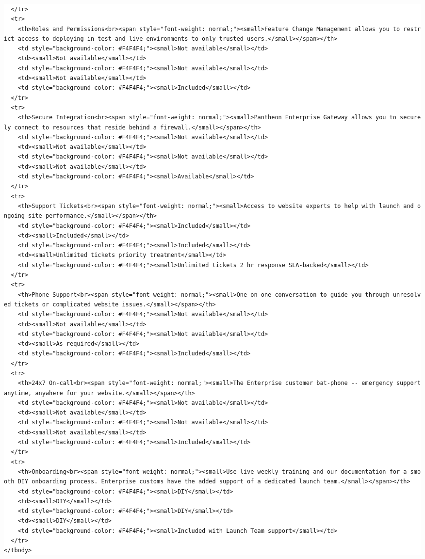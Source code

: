       </tr>
      <tr>
        <th>Roles and Permissions<br><span style="font-weight: normal;"><small>Feature Change Management allows you to restrict access to deploying in test and live environments to only trusted users.</small></span></th>
        <td style="background-color: #F4F4F4;"><small>Not available</small></td>
        <td><small>Not available</small></td>
        <td style="background-color: #F4F4F4;"><small>Not available</small></td>
        <td><small>Not available</small></td>
        <td style="background-color: #F4F4F4;"><small>Included</small></td>
      </tr>
      <tr>
        <th>Secure Integration<br><span style="font-weight: normal;"><small>Pantheon Enterprise Gateway allows you to securely connect to resources that reside behind a firewall.</small></span></th>
        <td style="background-color: #F4F4F4;"><small>Not available</small></td>
        <td><small>Not available</small></td>
        <td style="background-color: #F4F4F4;"><small>Not available</small></td>
        <td><small>Not available</small></td>
        <td style="background-color: #F4F4F4;"><small>Available</small></td>
      </tr>
      <tr>
        <th>Support Tickets<br><span style="font-weight: normal;"><small>Access to website experts to help with launch and ongoing site performance.</small></span></th>
        <td style="background-color: #F4F4F4;"><small>Included</small></td>
        <td><small>Included</small></td>
        <td style="background-color: #F4F4F4;"><small>Included</small></td>
        <td><small>Unlimited tickets priority treatment</small></td>
        <td style="background-color: #F4F4F4;"><small>Unlimited tickets 2 hr response SLA-backed</small></td>
      </tr>
      <tr>
        <th>Phone Support<br><span style="font-weight: normal;"><small>One-on-one conversation to guide you through unresolved tickets or complicated website issues.</small></span></th>
        <td style="background-color: #F4F4F4;"><small>Not available</small></td>
        <td><small>Not available</small></td>
        <td style="background-color: #F4F4F4;"><small>Not available</small></td>
        <td><small>As required</small></td>
        <td style="background-color: #F4F4F4;"><small>Included</small></td>
      </tr>
      <tr>
        <th>24x7 On-call<br><span style="font-weight: normal;"><small>The Enterprise customer bat-phone -- emergency support anytime, anywhere for your website.</small></span></th>
        <td style="background-color: #F4F4F4;"><small>Not available</small></td>
        <td><small>Not available</small></td>
        <td style="background-color: #F4F4F4;"><small>Not available</small></td>
        <td><small>Not available</small></td>
        <td style="background-color: #F4F4F4;"><small>Included</small></td>
      </tr>
      <tr>
        <th>Onboarding<br><span style="font-weight: normal;"><small>Use live weekly training and our documentation for a smooth DIY onboarding process. Enterprise customs have the added support of a dedicated launch team.</small></span></th>
        <td style="background-color: #F4F4F4;"><small>DIY</small></td>
        <td><small>DIY</small></td>
        <td style="background-color: #F4F4F4;"><small>DIY</small></td>
        <td><small>DIY</small></td>
        <td style="background-color: #F4F4F4;"><small>Included with Launch Team support</small></td>
      </tr>
  	</tbody>
  </table>

